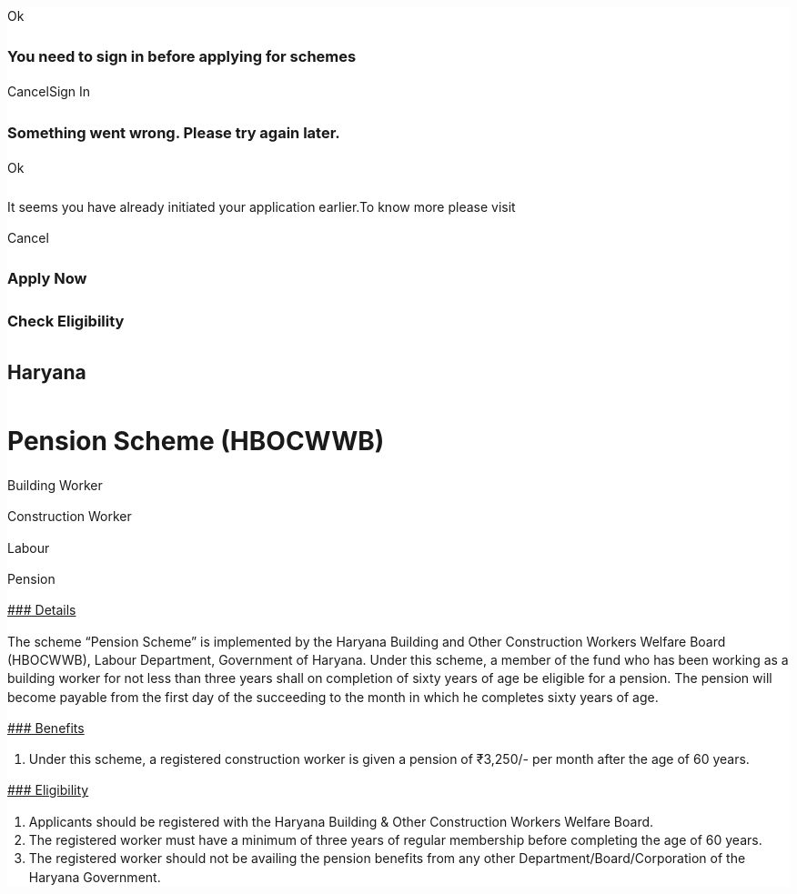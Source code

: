 Ok

### 

### You need to sign in before applying for schemes

CancelSign In

### Something went wrong. Please try again later.

Ok

### 

It seems you have already initiated your application earlier.To know more please visit

Cancel

### Apply Now

### Check Eligibility

Haryana
-------

Pension Scheme (HBOCWWB)
========================

Building Worker

Construction Worker

Labour

Pension

[### Details](https://www.myscheme.gov.in/schemes/pshbocwwb#details)

The scheme “Pension Scheme” is implemented by the Haryana Building and Other Construction Workers Welfare Board (HBOCWWB), Labour Department, Government of Haryana. Under this scheme, a member of the fund who has been working as a building worker for not less than three years shall on completion of sixty years of age be eligible for a pension. The pension will become payable from the first day of the succeeding to the month in which he completes sixty years of age.

[### Benefits](https://www.myscheme.gov.in/schemes/pshbocwwb#benefits)

1.  Under this scheme, a registered construction worker is given a pension of ₹3,250/- per month after the age of 60 years.

[### Eligibility](https://www.myscheme.gov.in/schemes/pshbocwwb#eligibility)

1.  Applicants should be registered with the Haryana Building & Other Construction Workers Welfare Board.
2.  The registered worker must have a minimum of three years of regular membership before completing the age of 60 years.
3.  The registered worker should not be availing the pension benefits from any other Department/Board/Corporation of the Haryana Government.
